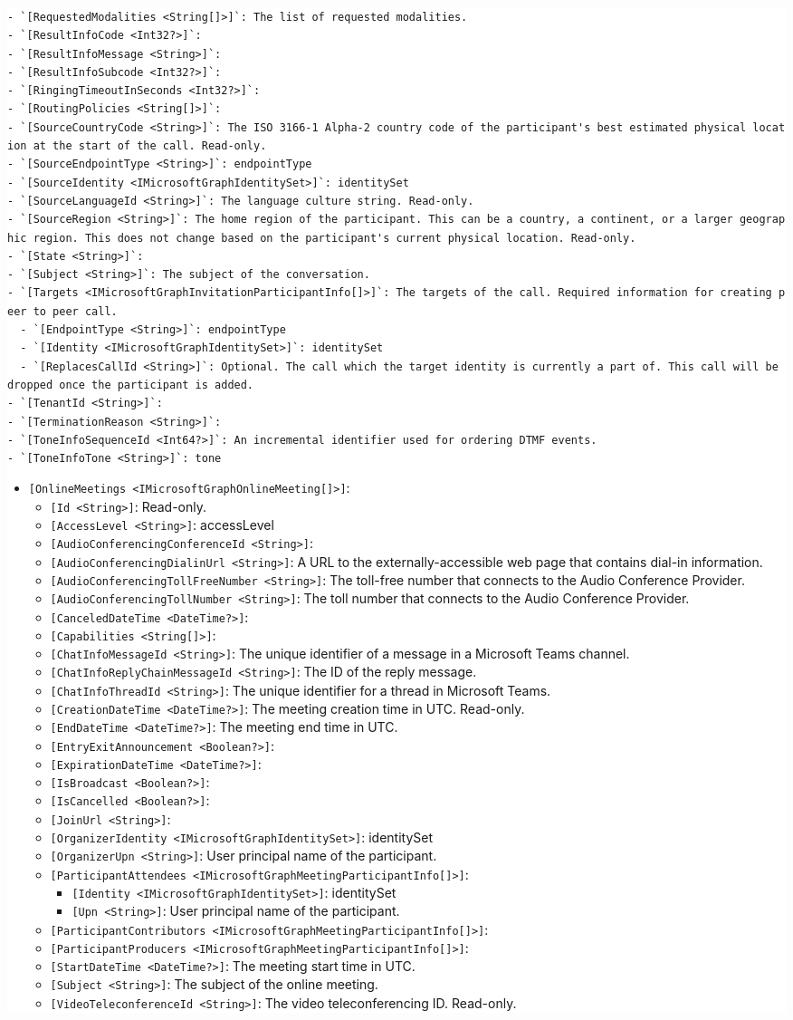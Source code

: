     - `[RequestedModalities <String[]>]`: The list of requested modalities.
    - `[ResultInfoCode <Int32?>]`: 
    - `[ResultInfoMessage <String>]`: 
    - `[ResultInfoSubcode <Int32?>]`: 
    - `[RingingTimeoutInSeconds <Int32?>]`: 
    - `[RoutingPolicies <String[]>]`: 
    - `[SourceCountryCode <String>]`: The ISO 3166-1 Alpha-2 country code of the participant's best estimated physical location at the start of the call. Read-only.
    - `[SourceEndpointType <String>]`: endpointType
    - `[SourceIdentity <IMicrosoftGraphIdentitySet>]`: identitySet
    - `[SourceLanguageId <String>]`: The language culture string. Read-only.
    - `[SourceRegion <String>]`: The home region of the participant. This can be a country, a continent, or a larger geographic region. This does not change based on the participant's current physical location. Read-only.
    - `[State <String>]`: 
    - `[Subject <String>]`: The subject of the conversation.
    - `[Targets <IMicrosoftGraphInvitationParticipantInfo[]>]`: The targets of the call. Required information for creating peer to peer call.
      - `[EndpointType <String>]`: endpointType
      - `[Identity <IMicrosoftGraphIdentitySet>]`: identitySet
      - `[ReplacesCallId <String>]`: Optional. The call which the target identity is currently a part of. This call will be dropped once the participant is added.
    - `[TenantId <String>]`: 
    - `[TerminationReason <String>]`: 
    - `[ToneInfoSequenceId <Int64?>]`: An incremental identifier used for ordering DTMF events.
    - `[ToneInfoTone <String>]`: tone
  - `[OnlineMeetings <IMicrosoftGraphOnlineMeeting[]>]`: 
    - `[Id <String>]`: Read-only.
    - `[AccessLevel <String>]`: accessLevel
    - `[AudioConferencingConferenceId <String>]`: 
    - `[AudioConferencingDialinUrl <String>]`: A URL to the externally-accessible web page that contains dial-in information.
    - `[AudioConferencingTollFreeNumber <String>]`: The toll-free number that connects to the Audio Conference Provider.
    - `[AudioConferencingTollNumber <String>]`: The toll number that connects to the Audio Conference Provider.
    - `[CanceledDateTime <DateTime?>]`: 
    - `[Capabilities <String[]>]`: 
    - `[ChatInfoMessageId <String>]`: The unique identifier of a message in a Microsoft Teams channel.
    - `[ChatInfoReplyChainMessageId <String>]`: The ID of the reply message.
    - `[ChatInfoThreadId <String>]`: The unique identifier for a thread in Microsoft Teams.
    - `[CreationDateTime <DateTime?>]`: The meeting creation time in UTC. Read-only.
    - `[EndDateTime <DateTime?>]`: The meeting end time in UTC.
    - `[EntryExitAnnouncement <Boolean?>]`: 
    - `[ExpirationDateTime <DateTime?>]`: 
    - `[IsBroadcast <Boolean?>]`: 
    - `[IsCancelled <Boolean?>]`: 
    - `[JoinUrl <String>]`: 
    - `[OrganizerIdentity <IMicrosoftGraphIdentitySet>]`: identitySet
    - `[OrganizerUpn <String>]`: User principal name of the participant.
    - `[ParticipantAttendees <IMicrosoftGraphMeetingParticipantInfo[]>]`: 
      - `[Identity <IMicrosoftGraphIdentitySet>]`: identitySet
      - `[Upn <String>]`: User principal name of the participant.
    - `[ParticipantContributors <IMicrosoftGraphMeetingParticipantInfo[]>]`: 
    - `[ParticipantProducers <IMicrosoftGraphMeetingParticipantInfo[]>]`: 
    - `[StartDateTime <DateTime?>]`: The meeting start time in UTC.
    - `[Subject <String>]`: The subject of the online meeting.
    - `[VideoTeleconferenceId <String>]`: The video teleconferencing ID. Read-only.
